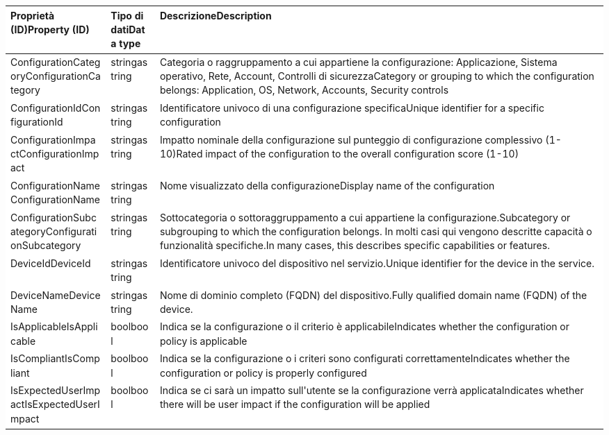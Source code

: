 <span data-ttu-id="a2462-162">Proprietà (ID)</span><span class="sxs-lookup"><span data-stu-id="a2462-162">Property (ID)</span></span> | <span data-ttu-id="a2462-163">Tipo di dati</span><span class="sxs-lookup"><span data-stu-id="a2462-163">Data type</span></span> | <span data-ttu-id="a2462-164">Descrizione</span><span class="sxs-lookup"><span data-stu-id="a2462-164">Description</span></span>
:---|:---|:---
<span data-ttu-id="a2462-165">ConfigurationCategory</span><span class="sxs-lookup"><span data-stu-id="a2462-165">ConfigurationCategory</span></span> | <span data-ttu-id="a2462-166">stringa</span><span class="sxs-lookup"><span data-stu-id="a2462-166">string</span></span> | <span data-ttu-id="a2462-167">Categoria o raggruppamento a cui appartiene la configurazione: Applicazione, Sistema operativo, Rete, Account, Controlli di sicurezza</span><span class="sxs-lookup"><span data-stu-id="a2462-167">Category or grouping to which the configuration belongs: Application, OS, Network, Accounts, Security controls</span></span>
<span data-ttu-id="a2462-168">ConfigurationId</span><span class="sxs-lookup"><span data-stu-id="a2462-168">ConfigurationId</span></span> | <span data-ttu-id="a2462-169">stringa</span><span class="sxs-lookup"><span data-stu-id="a2462-169">string</span></span> | <span data-ttu-id="a2462-170">Identificatore univoco di una configurazione specifica</span><span class="sxs-lookup"><span data-stu-id="a2462-170">Unique identifier for a specific configuration</span></span>
<span data-ttu-id="a2462-171">ConfigurationImpact</span><span class="sxs-lookup"><span data-stu-id="a2462-171">ConfigurationImpact</span></span> | <span data-ttu-id="a2462-172">stringa</span><span class="sxs-lookup"><span data-stu-id="a2462-172">string</span></span> | <span data-ttu-id="a2462-173">Impatto nominale della configurazione sul punteggio di configurazione complessivo (1-10)</span><span class="sxs-lookup"><span data-stu-id="a2462-173">Rated impact of the configuration to the overall configuration score (1-10)</span></span>
<span data-ttu-id="a2462-174">ConfigurationName</span><span class="sxs-lookup"><span data-stu-id="a2462-174">ConfigurationName</span></span> | <span data-ttu-id="a2462-175">stringa</span><span class="sxs-lookup"><span data-stu-id="a2462-175">string</span></span> | <span data-ttu-id="a2462-176">Nome visualizzato della configurazione</span><span class="sxs-lookup"><span data-stu-id="a2462-176">Display name of the configuration</span></span>
<span data-ttu-id="a2462-177">ConfigurationSubcategory</span><span class="sxs-lookup"><span data-stu-id="a2462-177">ConfigurationSubcategory</span></span> | <span data-ttu-id="a2462-178">stringa</span><span class="sxs-lookup"><span data-stu-id="a2462-178">string</span></span> | <span data-ttu-id="a2462-179">Sottocategoria o sottoraggruppamento a cui appartiene la configurazione.</span><span class="sxs-lookup"><span data-stu-id="a2462-179">Subcategory or subgrouping to which the configuration belongs.</span></span> <span data-ttu-id="a2462-180">In molti casi qui vengono descritte capacità o funzionalità specifiche.</span><span class="sxs-lookup"><span data-stu-id="a2462-180">In many cases, this describes specific capabilities or features.</span></span>
<span data-ttu-id="a2462-181">DeviceId</span><span class="sxs-lookup"><span data-stu-id="a2462-181">DeviceId</span></span> | <span data-ttu-id="a2462-182">stringa</span><span class="sxs-lookup"><span data-stu-id="a2462-182">string</span></span> | <span data-ttu-id="a2462-183">Identificatore univoco del dispositivo nel servizio.</span><span class="sxs-lookup"><span data-stu-id="a2462-183">Unique identifier for the device in the service.</span></span>
<span data-ttu-id="a2462-184">DeviceName</span><span class="sxs-lookup"><span data-stu-id="a2462-184">DeviceName</span></span> | <span data-ttu-id="a2462-185">stringa</span><span class="sxs-lookup"><span data-stu-id="a2462-185">string</span></span> | <span data-ttu-id="a2462-186">Nome di dominio completo (FQDN) del dispositivo.</span><span class="sxs-lookup"><span data-stu-id="a2462-186">Fully qualified domain name (FQDN) of the device.</span></span>
<span data-ttu-id="a2462-187">IsApplicable</span><span class="sxs-lookup"><span data-stu-id="a2462-187">IsApplicable</span></span> | <span data-ttu-id="a2462-188">bool</span><span class="sxs-lookup"><span data-stu-id="a2462-188">bool</span></span> | <span data-ttu-id="a2462-189">Indica se la configurazione o il criterio è applicabile</span><span class="sxs-lookup"><span data-stu-id="a2462-189">Indicates whether the configuration or policy is applicable</span></span>
<span data-ttu-id="a2462-190">IsCompliant</span><span class="sxs-lookup"><span data-stu-id="a2462-190">IsCompliant</span></span> | <span data-ttu-id="a2462-191">bool</span><span class="sxs-lookup"><span data-stu-id="a2462-191">bool</span></span> | <span data-ttu-id="a2462-192">Indica se la configurazione o i criteri sono configurati correttamente</span><span class="sxs-lookup"><span data-stu-id="a2462-192">Indicates whether the configuration or policy is properly configured</span></span>
<span data-ttu-id="a2462-193">IsExpectedUserImpact</span><span class="sxs-lookup"><span data-stu-id="a2462-193">IsExpectedUserImpact</span></span> | <span data-ttu-id="a2462-194">bool</span><span class="sxs-lookup"><span data-stu-id="a2462-194">bool</span></span> | <span data-ttu-id="a2462-195">Indica se ci sarà un impatto sull'utente se la configurazione verrà applicata</span><span class="sxs-lookup"><span data-stu-id="a2462-195">Indicates whether there will be user impact if the configuration will be applied</span></span>